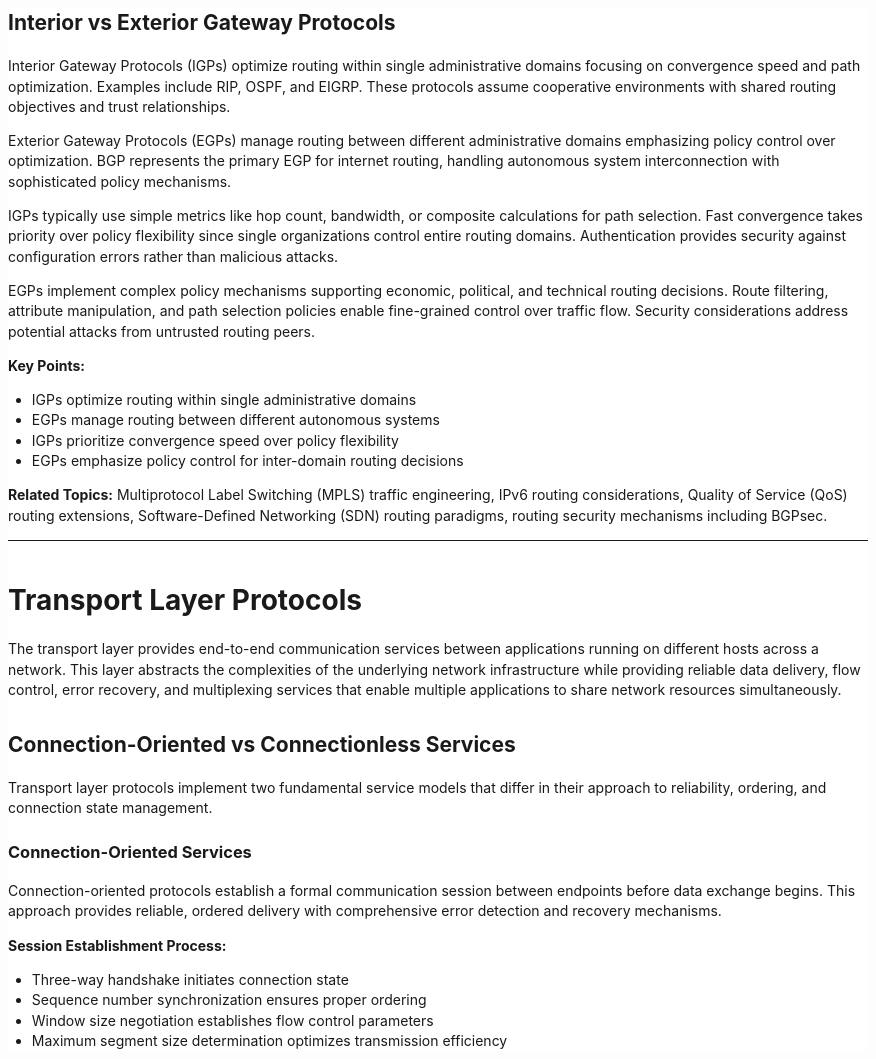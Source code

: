 ## Interior vs Exterior Gateway Protocols

Interior Gateway Protocols (IGPs) optimize routing within single administrative domains focusing on convergence speed and path optimization. Examples include RIP, OSPF, and EIGRP. These protocols assume cooperative environments with shared routing objectives and trust relationships.

Exterior Gateway Protocols (EGPs) manage routing between different administrative domains emphasizing policy control over optimization. BGP represents the primary EGP for internet routing, handling autonomous system interconnection with sophisticated policy mechanisms.

IGPs typically use simple metrics like hop count, bandwidth, or composite calculations for path selection. Fast convergence takes priority over policy flexibility since single organizations control entire routing domains. Authentication provides security against configuration errors rather than malicious attacks.

EGPs implement complex policy mechanisms supporting economic, political, and technical routing decisions. Route filtering, attribute manipulation, and path selection policies enable fine-grained control over traffic flow. Security considerations address potential attacks from untrusted routing peers.

**Key Points:**

- IGPs optimize routing within single administrative domains
- EGPs manage routing between different autonomous systems
- IGPs prioritize convergence speed over policy flexibility
- EGPs emphasize policy control for inter-domain routing decisions

**Related Topics:** Multiprotocol Label Switching (MPLS) traffic engineering, IPv6 routing considerations, Quality of Service (QoS) routing extensions, Software-Defined Networking (SDN) routing paradigms, routing security mechanisms including BGPsec.

---

# Transport Layer Protocols

The transport layer provides end-to-end communication services between applications running on different hosts across a network. This layer abstracts the complexities of the underlying network infrastructure while providing reliable data delivery, flow control, error recovery, and multiplexing services that enable multiple applications to share network resources simultaneously.

## Connection-Oriented vs Connectionless Services

Transport layer protocols implement two fundamental service models that differ in their approach to reliability, ordering, and connection state management.

### Connection-Oriented Services

Connection-oriented protocols establish a formal communication session between endpoints before data exchange begins. This approach provides reliable, ordered delivery with comprehensive error detection and recovery mechanisms.

**Session Establishment Process:**

- Three-way handshake initiates connection state
- Sequence number synchronization ensures proper ordering
- Window size negotiation establishes flow control parameters
- Maximum segment size determination optimizes transmission efficiency
